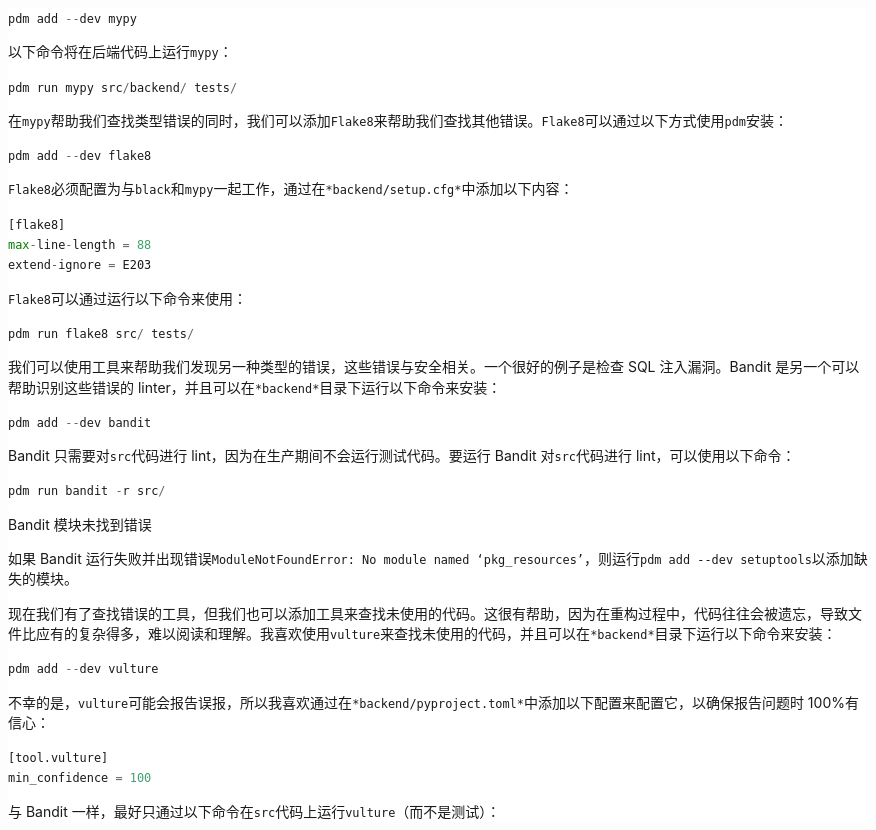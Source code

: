 ```py
pdm add --dev mypy
```

以下命令将在后端代码上运行`mypy`：

```py
pdm run mypy src/backend/ tests/
```

在`mypy`帮助我们查找类型错误的同时，我们可以添加`Flake8`来帮助我们查找其他错误。`Flake8`可以通过以下方式使用`pdm`安装：

```py
pdm add --dev flake8
```

`Flake8`必须配置为与`black`和`mypy`一起工作，通过在`*backend/setup.cfg*`中添加以下内容：

```py
[flake8] 
max-line-length = 88
extend-ignore = E203
```

`Flake8`可以通过运行以下命令来使用：

```py
pdm run flake8 src/ tests/
```

我们可以使用工具来帮助我们发现另一种类型的错误，这些错误与安全相关。一个很好的例子是检查 SQL 注入漏洞。Bandit 是另一个可以帮助识别这些错误的 linter，并且可以在`*backend*`目录下运行以下命令来安装：

```py
pdm add --dev bandit
```

Bandit 只需要对`src`代码进行 lint，因为在生产期间不会运行测试代码。要运行 Bandit 对`src`代码进行 lint，可以使用以下命令：

```py
pdm run bandit -r src/
```

Bandit 模块未找到错误

如果 Bandit 运行失败并出现错误`ModuleNotFoundError: No module named ‘pkg_resources’`，则运行`pdm add --dev setuptools`以添加缺失的模块。

现在我们有了查找错误的工具，但我们也可以添加工具来查找未使用的代码。这很有帮助，因为在重构过程中，代码往往会被遗忘，导致文件比应有的复杂得多，难以阅读和理解。我喜欢使用`vulture`来查找未使用的代码，并且可以在`*backend*`目录下运行以下命令来安装：

```py
pdm add --dev vulture
```

不幸的是，`vulture`可能会报告误报，所以我喜欢通过在`*backend/pyproject.toml*`中添加以下配置来配置它，以确保报告问题时 100%有信心：

```py
[tool.vulture]
min_confidence = 100
```

与 Bandit 一样，最好只通过以下命令在`src`代码上运行`vulture`（而不是测试）：
